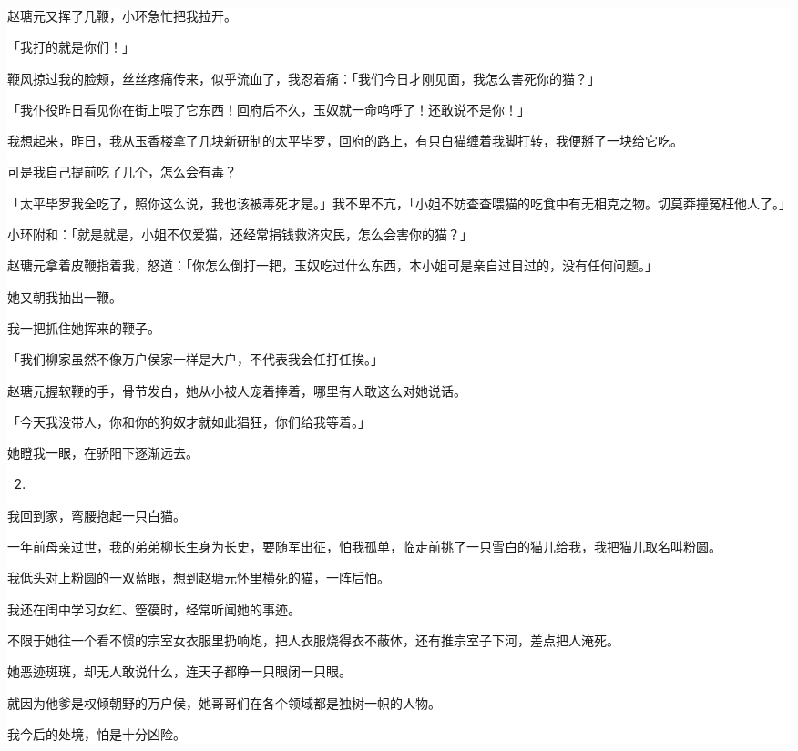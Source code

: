 
赵瑭元又挥了几鞭，小环急忙把我拉开。


「我打的就是你们！」


鞭风掠过我的脸颊，丝丝疼痛传来，似乎流血了，我忍着痛：「我们今日才刚见面，我怎么害死你的猫？」


「我仆役昨日看见你在街上喂了它东西！回府后不久，玉奴就一命呜呼了！还敢说不是你！」


我想起来，昨日，我从玉香楼拿了几块新研制的太平毕罗，回府的路上，有只白猫缠着我脚打转，我便掰了一块给它吃。


可是我自己提前吃了几个，怎么会有毒？


「太平毕罗我全吃了，照你这么说，我也该被毒死才是。」我不卑不亢，「小姐不妨查查喂猫的吃食中有无相克之物。切莫莽撞冤枉他人了。」


小环附和：「就是就是，小姐不仅爱猫，还经常捐钱救济灾民，怎么会害你的猫？」


赵瑭元拿着皮鞭指着我，怒道：「你怎么倒打一耙，玉奴吃过什么东西，本小姐可是亲自过目过的，没有任何问题。」


她又朝我抽出一鞭。


我一把抓住她挥来的鞭子。


「我们柳家虽然不像万户侯家一样是大户，不代表我会任打任挨。」


赵瑭元握软鞭的手，骨节发白，她从小被人宠着捧着，哪里有人敢这么对她说话。


「今天我没带人，你和你的狗奴才就如此猖狂，你们给我等着。」


她瞪我一眼，在骄阳下逐渐远去。


2.


我回到家，弯腰抱起一只白猫。


一年前母亲过世，我的弟弟柳长生身为长史，要随军出征，怕我孤单，临走前挑了一只雪白的猫儿给我，我把猫儿取名叫粉圆。


我低头对上粉圆的一双蓝眼，想到赵瑭元怀里横死的猫，一阵后怕。


我还在闺中学习女红、箜篌时，经常听闻她的事迹。


不限于她往一个看不惯的宗室女衣服里扔响炮，把人衣服烧得衣不蔽体，还有推宗室子下河，差点把人淹死。


她恶迹斑斑，却无人敢说什么，连天子都睁一只眼闭一只眼。


就因为他爹是权倾朝野的万户侯，她哥哥们在各个领域都是独树一帜的人物。


我今后的处境，怕是十分凶险。

